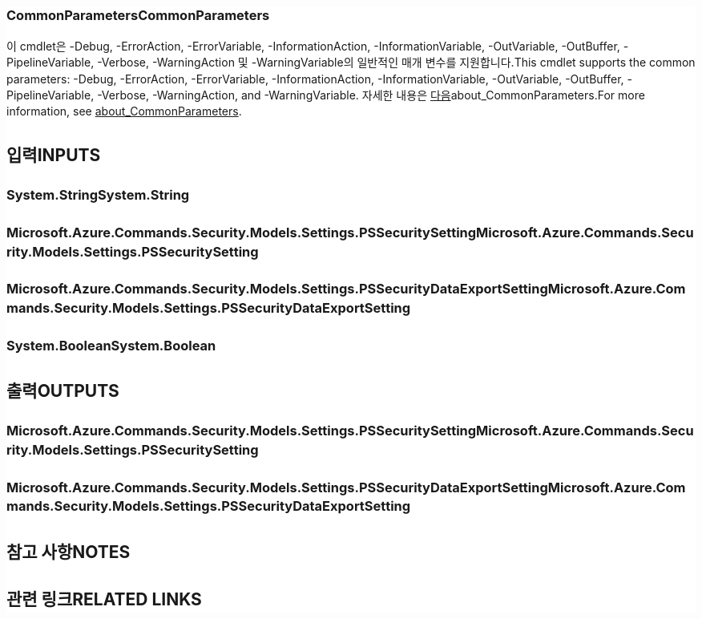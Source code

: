 ### <span data-ttu-id="fbb6f-131">CommonParameters</span><span class="sxs-lookup"><span data-stu-id="fbb6f-131">CommonParameters</span></span>
<span data-ttu-id="fbb6f-132">이 cmdlet은 -Debug, -ErrorAction, -ErrorVariable, -InformationAction, -InformationVariable, -OutVariable, -OutBuffer, -PipelineVariable, -Verbose, -WarningAction 및 -WarningVariable의 일반적인 매개 변수를 지원합니다.</span><span class="sxs-lookup"><span data-stu-id="fbb6f-132">This cmdlet supports the common parameters: -Debug, -ErrorAction, -ErrorVariable, -InformationAction, -InformationVariable, -OutVariable, -OutBuffer, -PipelineVariable, -Verbose, -WarningAction, and -WarningVariable.</span></span> <span data-ttu-id="fbb6f-133">자세한 내용은 [다음](http://go.microsoft.com/fwlink/?LinkID=113216)about_CommonParameters.</span><span class="sxs-lookup"><span data-stu-id="fbb6f-133">For more information, see [about_CommonParameters](http://go.microsoft.com/fwlink/?LinkID=113216).</span></span>

## <span data-ttu-id="fbb6f-134">입력</span><span class="sxs-lookup"><span data-stu-id="fbb6f-134">INPUTS</span></span>

### <span data-ttu-id="fbb6f-135">System.String</span><span class="sxs-lookup"><span data-stu-id="fbb6f-135">System.String</span></span>
### <span data-ttu-id="fbb6f-136">Microsoft.Azure.Commands.Security.Models.Settings.PSSecuritySetting</span><span class="sxs-lookup"><span data-stu-id="fbb6f-136">Microsoft.Azure.Commands.Security.Models.Settings.PSSecuritySetting</span></span>
### <span data-ttu-id="fbb6f-137">Microsoft.Azure.Commands.Security.Models.Settings.PSSecurityDataExportSetting</span><span class="sxs-lookup"><span data-stu-id="fbb6f-137">Microsoft.Azure.Commands.Security.Models.Settings.PSSecurityDataExportSetting</span></span>

### <span data-ttu-id="fbb6f-138">System.Boolean</span><span class="sxs-lookup"><span data-stu-id="fbb6f-138">System.Boolean</span></span>

## <span data-ttu-id="fbb6f-139">출력</span><span class="sxs-lookup"><span data-stu-id="fbb6f-139">OUTPUTS</span></span>

### <span data-ttu-id="fbb6f-140">Microsoft.Azure.Commands.Security.Models.Settings.PSSecuritySetting</span><span class="sxs-lookup"><span data-stu-id="fbb6f-140">Microsoft.Azure.Commands.Security.Models.Settings.PSSecuritySetting</span></span>
### <span data-ttu-id="fbb6f-141">Microsoft.Azure.Commands.Security.Models.Settings.PSSecurityDataExportSetting</span><span class="sxs-lookup"><span data-stu-id="fbb6f-141">Microsoft.Azure.Commands.Security.Models.Settings.PSSecurityDataExportSetting</span></span>

## <span data-ttu-id="fbb6f-142">참고 사항</span><span class="sxs-lookup"><span data-stu-id="fbb6f-142">NOTES</span></span>

## <span data-ttu-id="fbb6f-143">관련 링크</span><span class="sxs-lookup"><span data-stu-id="fbb6f-143">RELATED LINKS</span></span>
